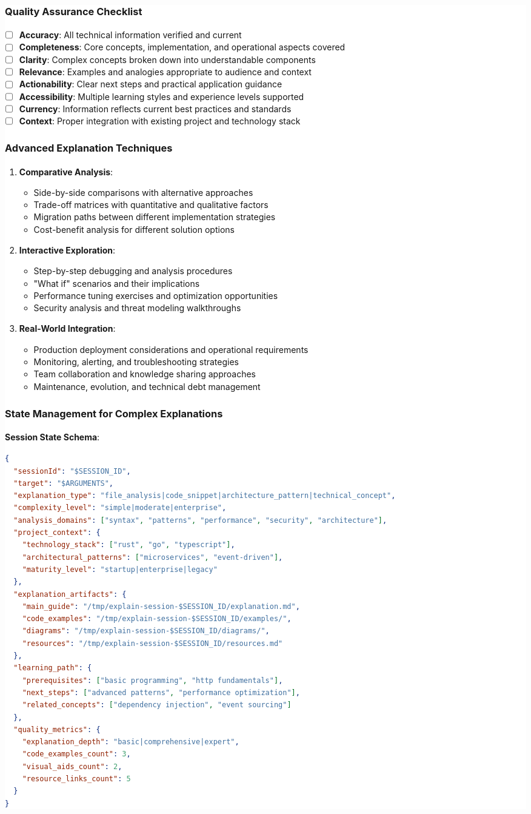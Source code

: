 ### Quality Assurance Checklist

- [ ] **Accuracy**: All technical information verified and current
- [ ] **Completeness**: Core concepts, implementation, and operational aspects covered
- [ ] **Clarity**: Complex concepts broken down into understandable components
- [ ] **Relevance**: Examples and analogies appropriate to audience and context
- [ ] **Actionability**: Clear next steps and practical application guidance
- [ ] **Accessibility**: Multiple learning styles and experience levels supported
- [ ] **Currency**: Information reflects current best practices and standards
- [ ] **Context**: Proper integration with existing project and technology stack

### Advanced Explanation Techniques

1. **Comparative Analysis**:
   - Side-by-side comparisons with alternative approaches
   - Trade-off matrices with quantitative and qualitative factors
   - Migration paths between different implementation strategies
   - Cost-benefit analysis for different solution options

2. **Interactive Exploration**:
   - Step-by-step debugging and analysis procedures
   - "What if" scenarios and their implications
   - Performance tuning exercises and optimization opportunities
   - Security analysis and threat modeling walkthroughs

3. **Real-World Integration**:
   - Production deployment considerations and operational requirements
   - Monitoring, alerting, and troubleshooting strategies
   - Team collaboration and knowledge sharing approaches
   - Maintenance, evolution, and technical debt management

### State Management for Complex Explanations

**Session State Schema**:

```json
{
  "sessionId": "$SESSION_ID",
  "target": "$ARGUMENTS",
  "explanation_type": "file_analysis|code_snippet|architecture_pattern|technical_concept",
  "complexity_level": "simple|moderate|enterprise",
  "analysis_domains": ["syntax", "patterns", "performance", "security", "architecture"],
  "project_context": {
    "technology_stack": ["rust", "go", "typescript"],
    "architectural_patterns": ["microservices", "event-driven"],
    "maturity_level": "startup|enterprise|legacy"
  },
  "explanation_artifacts": {
    "main_guide": "/tmp/explain-session-$SESSION_ID/explanation.md",
    "code_examples": "/tmp/explain-session-$SESSION_ID/examples/",
    "diagrams": "/tmp/explain-session-$SESSION_ID/diagrams/",
    "resources": "/tmp/explain-session-$SESSION_ID/resources.md"
  },
  "learning_path": {
    "prerequisites": ["basic programming", "http fundamentals"],
    "next_steps": ["advanced patterns", "performance optimization"],
    "related_concepts": ["dependency injection", "event sourcing"]
  },
  "quality_metrics": {
    "explanation_depth": "basic|comprehensive|expert",
    "code_examples_count": 3,
    "visual_aids_count": 2,
    "resource_links_count": 5
  }
}
```